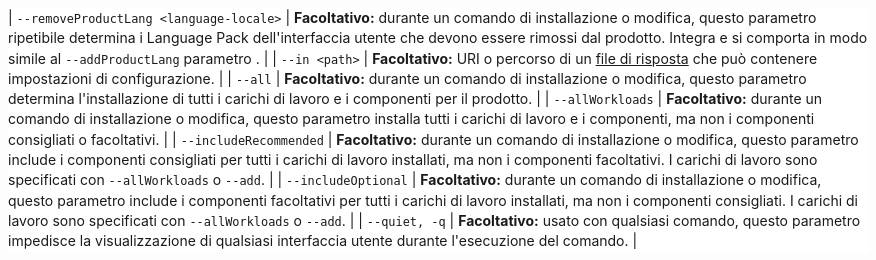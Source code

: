 | `--removeProductLang <language-locale>`            | **Facoltativo:** durante un comando di installazione o modifica, questo parametro ripetibile determina i Language Pack dell'interfaccia utente che devono essere rimossi dal prodotto.  Integra e si comporta in modo simile al `--addProductLang` parametro .                                                                                                                                                                                                                                                                                                                                                                                                                                                                                                                                                                     |
| `--in <path>`                                      | **Facoltativo:** URI o percorso di un [file di risposta](automated-installation-with-response-file.md) che può contenere impostazioni di configurazione.                                                                                                                                                                                                                                                                                                                                                                                                                                                                                                                                                                                                                                                            |
| `--all`                                            | **Facoltativo:** durante un comando di installazione o modifica, questo parametro determina l'installazione di tutti i carichi di lavoro e i componenti per il prodotto.                                                                                                                                                                                                                                                                                                                                                                                                                                                                                                                                                                                                                                                                |
| `--allWorkloads`                                   | **Facoltativo:** durante un comando di installazione o modifica, questo parametro installa tutti i carichi di lavoro e i componenti, ma non i componenti consigliati o facoltativi.                                                                                                                                                                                                                                                                                                                                                                                                                                                                                                                                                                                                                                                   |
| `--includeRecommended`                             | **Facoltativo:** durante un comando di installazione o modifica, questo parametro include i componenti consigliati per tutti i carichi di lavoro installati, ma non i componenti facoltativi. I carichi di lavoro sono specificati con `--allWorkloads` o `--add`.                                                                                                                                                                                                                                                                                                                                                                                                                                                                                                                                                     |
| `--includeOptional`                                | **Facoltativo:** durante un comando di installazione o modifica, questo parametro include i componenti facoltativi per tutti i carichi di lavoro installati, ma non i componenti consigliati. I carichi di lavoro sono specificati con `--allWorkloads` o `--add`.                                                                                                                                                                                                                                                                                                                                                                                                                                                                                                                                                     |
| `--quiet, -q`                                      | **Facoltativo:** usato con qualsiasi comando, questo parametro impedisce la visualizzazione di qualsiasi interfaccia utente durante l'esecuzione del comando.                                                                                                                                                                                                                                                                                                                                                                                                                                                                                                                                                                                                                                                             |